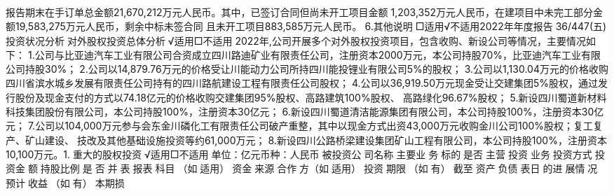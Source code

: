 报告期末在手订单总金额21,670,212万元人民币。其中，已签订合同但尚未开工项目金额
1,203,352万元人民币，在建项目中未完工部分金额19,583,275万元人民币，剩余中标未签合同
且未开工项目883,585万元人民币。
6.其他说明
□适用√不适用2022年年度报告
36/447(五)投资状况分析
对外股权投资总体分析
√适用□不适用
2022年,公司开展多个对外股权投资项目，包含收购、新设公司等情况，主要情况如下：
1.公司与比亚迪汽车工业有限公司合资成立四川路迪矿业有限责任公司，注册资本2000万元，本公司持股70%，比亚迪汽车工业有限公司持股30%；
2.公司以14,879.76万元的价格受让川能动力公司所持四川能投锂业有限公司5%的股权；
3.公司以1,130.04万元的价格收购四川省滨水城乡发展有限责任公司持有的四川路航建设工程有限责任公司股权；
4.公司以36,919.50万元现金受让交建集团5%股权，通过发行股份及现金支付的方式以74.18亿元的价格收购交建集团95%股权、高路建筑100%股权、
高路绿化96.67%股权；
5.新设四川蜀道新材料科技集团股份有限公司，本公司持股100%，注册资本30亿元；
6.新设四川蜀道清洁能源集团有限公司，本公司持股100%，注册资本30亿元；
7.公司以104,000万元参与会东金川磷化工有限责任公司破产重整，其中以现金方式出资43,000万元收购金川公司100%股权；复工复产、矿山建设、
技改及其他基础设施投资等约61,000万元；
8.新设四川公路桥梁建设集团矿山工程有限公司，本公司持股100%，注册资本10,100万元。1.
重大的股权投资
√适用□不适用
单位：亿元币种：人民币
被投资公
司名称
主要业
务
标的
是否
主营
投资
业务
投资方式
投资金
额
持股比例
是
否
并
表
报表
科目
（如
适用）
资金
来源
合作
方（如
适用）
投资
期限
（如
有）
截至
资产
负债
表日
的进
展情
况
预计
收益
（如
有）
本期损